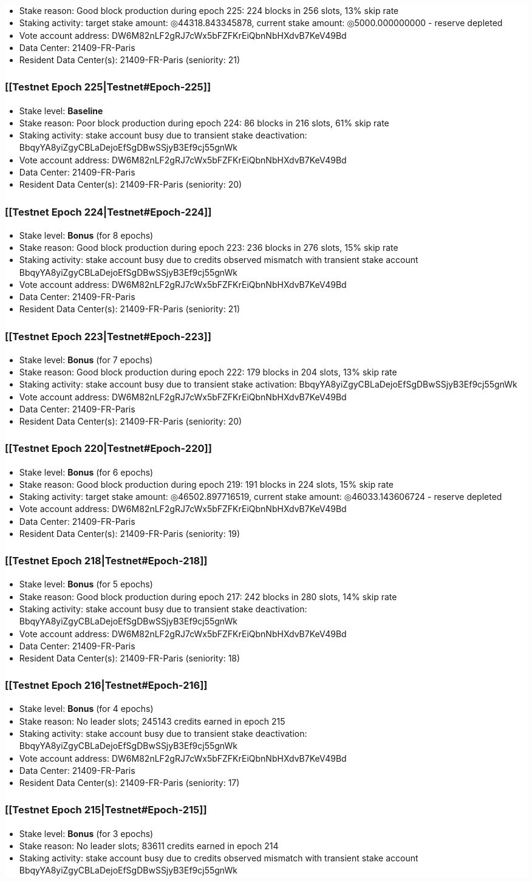 * Stake reason: Good block production during epoch 225: 224 blocks in 256 slots, 13% skip rate
* Staking activity: target stake amount: ◎44318.843345878, current stake amount: ◎5000.000000000 - reserve depleted
* Vote account address: DW6M82nLF2gRJ7cWx5bFZFKrEiQbnNbHXdvB7KeV49Bd
* Data Center: 21409-FR-Paris
* Resident Data Center(s): 21409-FR-Paris (seniority: 21)
### [[Testnet Epoch 225|Testnet#Epoch-225]]
* Stake level: **Baseline**
* Stake reason: Poor block production during epoch 224: 86 blocks in 216 slots, 61% skip rate
* Staking activity: stake account busy due to transient stake deactivation: BbqyYA8yiZgyCBLaDejoEfSgDBwSSjyB3Ef9cj55gnWk
* Vote account address: DW6M82nLF2gRJ7cWx5bFZFKrEiQbnNbHXdvB7KeV49Bd
* Data Center: 21409-FR-Paris
* Resident Data Center(s): 21409-FR-Paris (seniority: 20)
### [[Testnet Epoch 224|Testnet#Epoch-224]]
* Stake level: **Bonus** (for 8 epochs)
* Stake reason: Good block production during epoch 223: 236 blocks in 276 slots, 15% skip rate
* Staking activity: stake account busy due to credits observed mismatch with transient stake account BbqyYA8yiZgyCBLaDejoEfSgDBwSSjyB3Ef9cj55gnWk
* Vote account address: DW6M82nLF2gRJ7cWx5bFZFKrEiQbnNbHXdvB7KeV49Bd
* Data Center: 21409-FR-Paris
* Resident Data Center(s): 21409-FR-Paris (seniority: 21)
### [[Testnet Epoch 223|Testnet#Epoch-223]]
* Stake level: **Bonus** (for 7 epochs)
* Stake reason: Good block production during epoch 222: 179 blocks in 204 slots, 13% skip rate
* Staking activity: stake account busy due to transient stake activation: BbqyYA8yiZgyCBLaDejoEfSgDBwSSjyB3Ef9cj55gnWk
* Vote account address: DW6M82nLF2gRJ7cWx5bFZFKrEiQbnNbHXdvB7KeV49Bd
* Data Center: 21409-FR-Paris
* Resident Data Center(s): 21409-FR-Paris (seniority: 20)
### [[Testnet Epoch 220|Testnet#Epoch-220]]
* Stake level: **Bonus** (for 6 epochs)
* Stake reason: Good block production during epoch 219: 191 blocks in 224 slots, 15% skip rate
* Staking activity: target stake amount: ◎46502.897716519, current stake amount: ◎46033.143606724 - reserve depleted
* Vote account address: DW6M82nLF2gRJ7cWx5bFZFKrEiQbnNbHXdvB7KeV49Bd
* Data Center: 21409-FR-Paris
* Resident Data Center(s): 21409-FR-Paris (seniority: 19)
### [[Testnet Epoch 218|Testnet#Epoch-218]]
* Stake level: **Bonus** (for 5 epochs)
* Stake reason: Good block production during epoch 217: 242 blocks in 280 slots, 14% skip rate
* Staking activity: stake account busy due to transient stake deactivation: BbqyYA8yiZgyCBLaDejoEfSgDBwSSjyB3Ef9cj55gnWk
* Vote account address: DW6M82nLF2gRJ7cWx5bFZFKrEiQbnNbHXdvB7KeV49Bd
* Data Center: 21409-FR-Paris
* Resident Data Center(s): 21409-FR-Paris (seniority: 18)
### [[Testnet Epoch 216|Testnet#Epoch-216]]
* Stake level: **Bonus** (for 4 epochs)
* Stake reason: No leader slots; 245143 credits earned in epoch 215
* Staking activity: stake account busy due to transient stake deactivation: BbqyYA8yiZgyCBLaDejoEfSgDBwSSjyB3Ef9cj55gnWk
* Vote account address: DW6M82nLF2gRJ7cWx5bFZFKrEiQbnNbHXdvB7KeV49Bd
* Data Center: 21409-FR-Paris
* Resident Data Center(s): 21409-FR-Paris (seniority: 17)
### [[Testnet Epoch 215|Testnet#Epoch-215]]
* Stake level: **Bonus** (for 3 epochs)
* Stake reason: No leader slots; 83611 credits earned in epoch 214
* Staking activity: stake account busy due to credits observed mismatch with transient stake account BbqyYA8yiZgyCBLaDejoEfSgDBwSSjyB3Ef9cj55gnWk